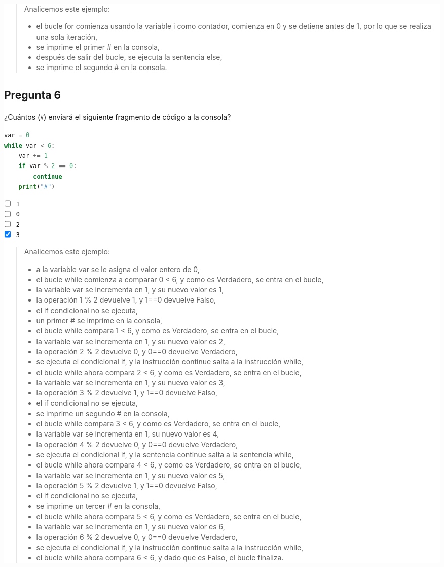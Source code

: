> Analicemos este ejemplo:
>
> - el bucle for comienza usando la variable i como contador, comienza en 0 y se detiene antes de 1, por lo que se realiza una sola iteración,
> - se imprime el primer # en la consola,
> - después de salir del bucle, se ejecuta la sentencia else,
> - se imprime el segundo # en la consola.

## Pregunta 6

¿Cuántos (`#`) enviará el siguiente fragmento de código a la consola?

```python
var = 0
while var < 6:
    var += 1
    if var % 2 == 0:
        continue
    print("#")
```

- [ ] `1`
- [ ] `0`
- [ ] `2`
- [x] `3`

> Analicemos este ejemplo:
>
> - a la variable var se le asigna el valor entero de 0,
> - el bucle while comienza a comparar 0 < 6, y como es Verdadero, se entra en el bucle,
> - la variable var se incrementa en 1, y su nuevo valor es 1,
> - la operación 1 % 2 devuelve 1, y 1==0 devuelve Falso,
> - el if condicional no se ejecuta,
> - un primer # se imprime en la consola,
> - el bucle while compara 1 < 6, y como es Verdadero, se entra en el bucle,
> - la variable var se incrementa en 1, y su nuevo valor es 2,
> - la operación 2 % 2 devuelve 0, y 0==0 devuelve Verdadero,
> - se ejecuta el condicional if, y la instrucción continue salta a la instrucción while,
> - el bucle while ahora compara 2 < 6, y como es Verdadero, se entra en el bucle,
> - la variable var se incrementa en 1, y su nuevo valor es 3,
> - la operación 3 % 2 devuelve 1, y 1==0 devuelve Falso,
> - el if condicional no se ejecuta,
> - se imprime un segundo # en la consola,
> - el bucle while compara 3 < 6, y como es Verdadero, se entra en el bucle,
> - la variable var se incrementa en 1, su nuevo valor es 4,
> - la operación 4 % 2 devuelve 0, y 0==0 devuelve Verdadero,
> - se ejecuta el condicional if, y la sentencia continue salta a la sentencia while,
> - el bucle while ahora compara 4 < 6, y como es Verdadero, se entra en el bucle,
> - la variable var se incrementa en 1, y su nuevo valor es 5,
> - la operación 5 % 2 devuelve 1, y 1==0 devuelve Falso,
> - el if condicional no se ejecuta,
> - se imprime un tercer # en la consola,
> - el bucle while ahora compara 5 < 6, y como es Verdadero, se entra en el bucle,
> - la variable var se incrementa en 1, y su nuevo valor es 6,
> - la operación 6 % 2 devuelve 0, y 0==0 devuelve Verdadero,
> - se ejecuta el condicional if, y la instrucción continue salta a la instrucción while,
> - el bucle while ahora compara 6 < 6, y dado que es Falso, el bucle finaliza.
